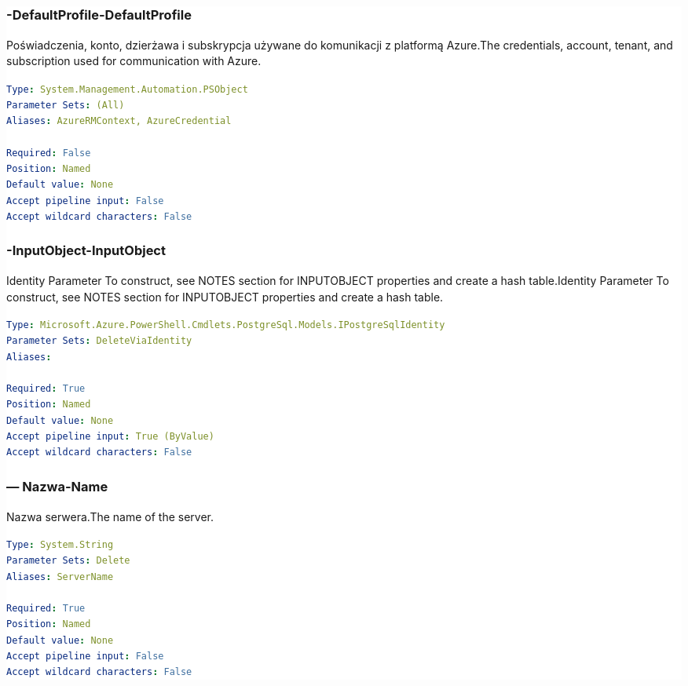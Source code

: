 ### <span data-ttu-id="172cd-117">-DefaultProfile</span><span class="sxs-lookup"><span data-stu-id="172cd-117">-DefaultProfile</span></span>
<span data-ttu-id="172cd-118">Poświadczenia, konto, dzierżawa i subskrypcja używane do komunikacji z platformą Azure.</span><span class="sxs-lookup"><span data-stu-id="172cd-118">The credentials, account, tenant, and subscription used for communication with Azure.</span></span>

```yaml
Type: System.Management.Automation.PSObject
Parameter Sets: (All)
Aliases: AzureRMContext, AzureCredential

Required: False
Position: Named
Default value: None
Accept pipeline input: False
Accept wildcard characters: False
```

### <span data-ttu-id="172cd-119">-InputObject</span><span class="sxs-lookup"><span data-stu-id="172cd-119">-InputObject</span></span>
<span data-ttu-id="172cd-120">Identity Parameter To construct, see NOTES section for INPUTOBJECT properties and create a hash table.</span><span class="sxs-lookup"><span data-stu-id="172cd-120">Identity Parameter To construct, see NOTES section for INPUTOBJECT properties and create a hash table.</span></span>

```yaml
Type: Microsoft.Azure.PowerShell.Cmdlets.PostgreSql.Models.IPostgreSqlIdentity
Parameter Sets: DeleteViaIdentity
Aliases:

Required: True
Position: Named
Default value: None
Accept pipeline input: True (ByValue)
Accept wildcard characters: False
```

### <span data-ttu-id="172cd-121">— Nazwa</span><span class="sxs-lookup"><span data-stu-id="172cd-121">-Name</span></span>
<span data-ttu-id="172cd-122">Nazwa serwera.</span><span class="sxs-lookup"><span data-stu-id="172cd-122">The name of the server.</span></span>

```yaml
Type: System.String
Parameter Sets: Delete
Aliases: ServerName

Required: True
Position: Named
Default value: None
Accept pipeline input: False
Accept wildcard characters: False
```
